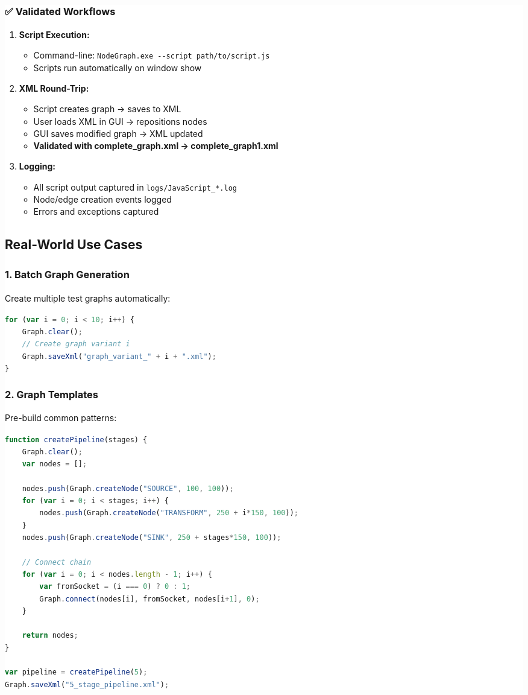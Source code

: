 ### ✅ Validated Workflows

1. **Script Execution:**
   - Command-line: `NodeGraph.exe --script path/to/script.js`
   - Scripts run automatically on window show

2. **XML Round-Trip:**
   - Script creates graph → saves to XML
   - User loads XML in GUI → repositions nodes
   - GUI saves modified graph → XML updated
   - **Validated with complete_graph.xml → complete_graph1.xml**

3. **Logging:**
   - All script output captured in `logs/JavaScript_*.log`
   - Node/edge creation events logged
   - Errors and exceptions captured

## Real-World Use Cases

### 1. Batch Graph Generation
Create multiple test graphs automatically:
```javascript
for (var i = 0; i < 10; i++) {
    Graph.clear();
    // Create graph variant i
    Graph.saveXml("graph_variant_" + i + ".xml");
}
```

### 2. Graph Templates
Pre-build common patterns:
```javascript
function createPipeline(stages) {
    Graph.clear();
    var nodes = [];

    nodes.push(Graph.createNode("SOURCE", 100, 100));
    for (var i = 0; i < stages; i++) {
        nodes.push(Graph.createNode("TRANSFORM", 250 + i*150, 100));
    }
    nodes.push(Graph.createNode("SINK", 250 + stages*150, 100));

    // Connect chain
    for (var i = 0; i < nodes.length - 1; i++) {
        var fromSocket = (i === 0) ? 0 : 1;
        Graph.connect(nodes[i], fromSocket, nodes[i+1], 0);
    }

    return nodes;
}

var pipeline = createPipeline(5);
Graph.saveXml("5_stage_pipeline.xml");
```
